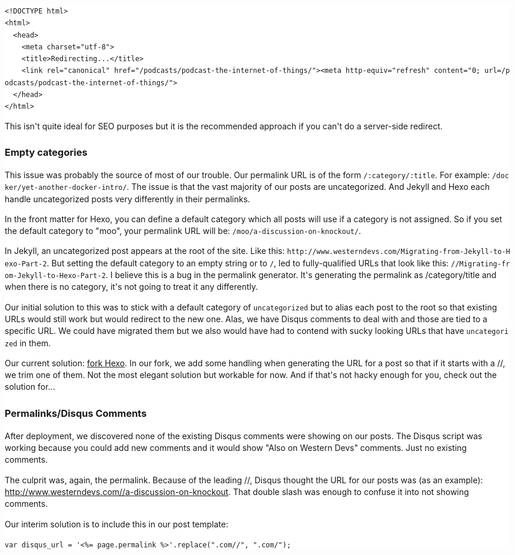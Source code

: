 ```
<!DOCTYPE html>
<html>
  <head>
    <meta charset="utf-8">
    <title>Redirecting...</title>
    <link rel="canonical" href="/podcasts/podcast-the-internet-of-things/"><meta http-equiv="refresh" content="0; url=/podcasts/podcast-the-internet-of-things/">
  </head>
</html>
```

This isn't quite ideal for SEO purposes but it is the recommended approach if you can't do a server-side redirect.

### Empty categories

This issue was probably the source of most of our trouble. Our permalink URL is of the form `/:category/:title`. For example: `/docker/yet-another-docker-intro/`. The issue is that the vast majority of our posts are uncategorized. And Jekyll and Hexo each handle uncategorized posts very differently in their permalinks.

In the front matter for Hexo, you can define a default category which all posts will use if a category is not assigned. So if you set the default category to "moo", your permalink URL will be: `/moo/a-discussion-on-knockout/`.

In Jekyll, an uncategorized post appears at the root of the site. Like this: `http://www.westerndevs.com/Migrating-from-Jekyll-to-Hexo-Part-2`. But setting the default category to an empty string or to `/`, led to fully-qualified URLs that look like this: `//Migrating-from-Jekyll-to-Hexo-Part-2`. I believe this is a bug in the permalink generator. It's generating the permalink as /category/title and when there is no category, it's not going to treat it any differently.

Our initial solution to this was to stick with a default category of `uncategorized` but to alias each post to the root so that existing URLs would still work but would redirect to the new one. Alas, we have Disqus comments to deal with and those are tied to a specific URL. We could have migrated them but we also would have had to contend with sucky looking URLs that have `uncategorized` in them.

Our current solution: [fork Hexo](https://github.com/westerndevs/hexo). In our fork, we add some handling when generating the URL for a post so that if it starts with a //, we trim one of them. Not the most elegant solution but workable for now. And if that's not hacky enough for you, check out the solution for...

### Permalinks/Disqus Comments

After deployment, we discovered none of the existing Disqus comments were showing on our posts. The Disqus script was working because you could add new comments and it would show "Also on Western Devs" comments. Just no existing comments.

The culprit was, again, the permalink. Because of the leading //, Disqus thought the URL for our posts was (as an example): http://www.westerndevs.com//a-discussion-on-knockout. That double slash was enough to confuse it into not showing comments.

Our interim solution is to include this in our post template:

```
var disqus_url = '<%= page.permalink %>'.replace(".com//", ".com/");
```
